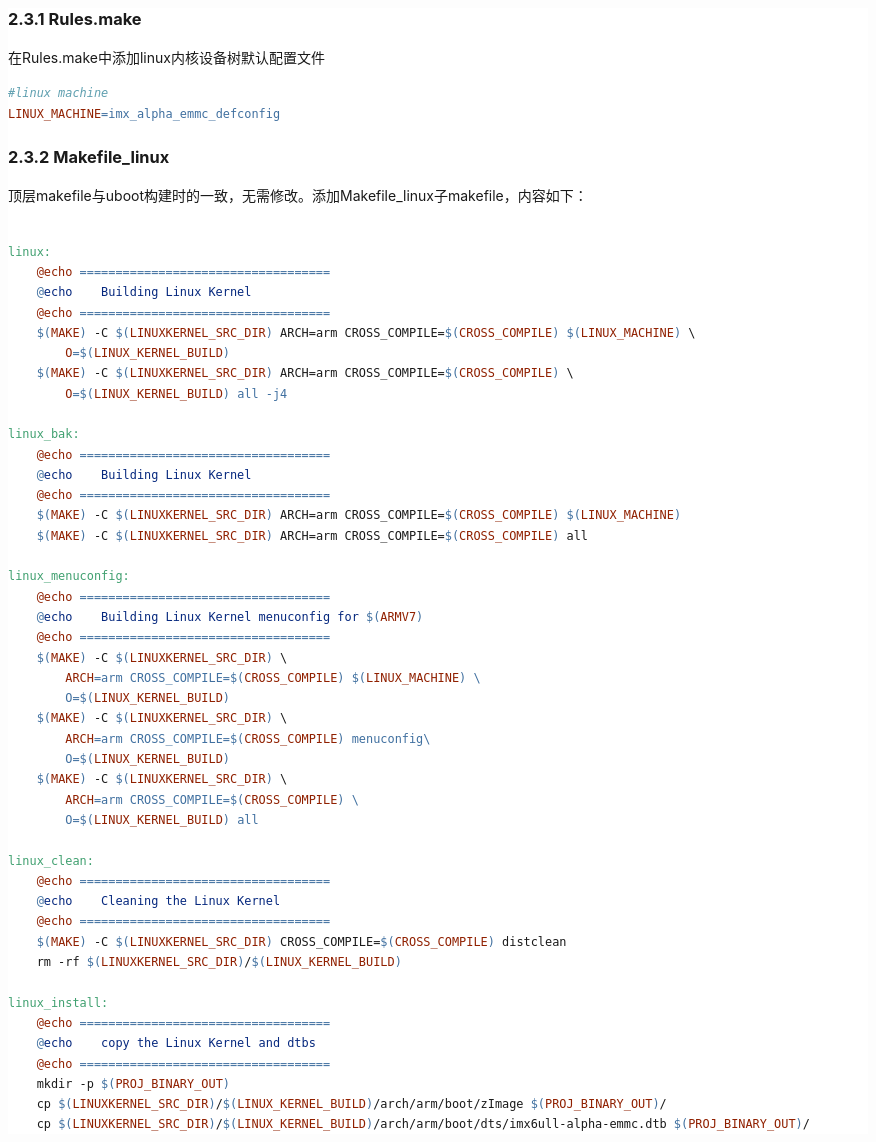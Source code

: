 ### 2.3.1 Rules.make

在Rules.make中添加linux内核设备树默认配置文件

```makefile
#linux machine
LINUX_MACHINE=imx_alpha_emmc_defconfig
```

### 2.3.2 Makefile_linux

顶层makefile与uboot构建时的一致，无需修改。添加Makefile_linux子makefile，内容如下：

```makefile

linux:
	@echo ===================================
	@echo    Building Linux Kernel
	@echo ===================================
	$(MAKE) -C $(LINUXKERNEL_SRC_DIR) ARCH=arm CROSS_COMPILE=$(CROSS_COMPILE) $(LINUX_MACHINE) \
		O=$(LINUX_KERNEL_BUILD)
	$(MAKE) -C $(LINUXKERNEL_SRC_DIR) ARCH=arm CROSS_COMPILE=$(CROSS_COMPILE) \
		O=$(LINUX_KERNEL_BUILD) all -j4

linux_bak:
	@echo ===================================
	@echo    Building Linux Kernel
	@echo ===================================
	$(MAKE) -C $(LINUXKERNEL_SRC_DIR) ARCH=arm CROSS_COMPILE=$(CROSS_COMPILE) $(LINUX_MACHINE) 
	$(MAKE) -C $(LINUXKERNEL_SRC_DIR) ARCH=arm CROSS_COMPILE=$(CROSS_COMPILE) all 

linux_menuconfig:
	@echo ===================================
	@echo    Building Linux Kernel menuconfig for $(ARMV7)
	@echo ===================================
	$(MAKE) -C $(LINUXKERNEL_SRC_DIR) \
		ARCH=arm CROSS_COMPILE=$(CROSS_COMPILE) $(LINUX_MACHINE) \
		O=$(LINUX_KERNEL_BUILD)
	$(MAKE) -C $(LINUXKERNEL_SRC_DIR) \
		ARCH=arm CROSS_COMPILE=$(CROSS_COMPILE) menuconfig\
		O=$(LINUX_KERNEL_BUILD)
	$(MAKE) -C $(LINUXKERNEL_SRC_DIR) \
		ARCH=arm CROSS_COMPILE=$(CROSS_COMPILE) \
		O=$(LINUX_KERNEL_BUILD) all

linux_clean:
	@echo ===================================
	@echo    Cleaning the Linux Kernel
	@echo ===================================
	$(MAKE) -C $(LINUXKERNEL_SRC_DIR) CROSS_COMPILE=$(CROSS_COMPILE) distclean
	rm -rf $(LINUXKERNEL_SRC_DIR)/$(LINUX_KERNEL_BUILD)

linux_install:
	@echo ===================================
	@echo    copy the Linux Kernel and dtbs
	@echo ===================================
	mkdir -p $(PROJ_BINARY_OUT)
	cp $(LINUXKERNEL_SRC_DIR)/$(LINUX_KERNEL_BUILD)/arch/arm/boot/zImage $(PROJ_BINARY_OUT)/
	cp $(LINUXKERNEL_SRC_DIR)/$(LINUX_KERNEL_BUILD)/arch/arm/boot/dts/imx6ull-alpha-emmc.dtb $(PROJ_BINARY_OUT)/
```
